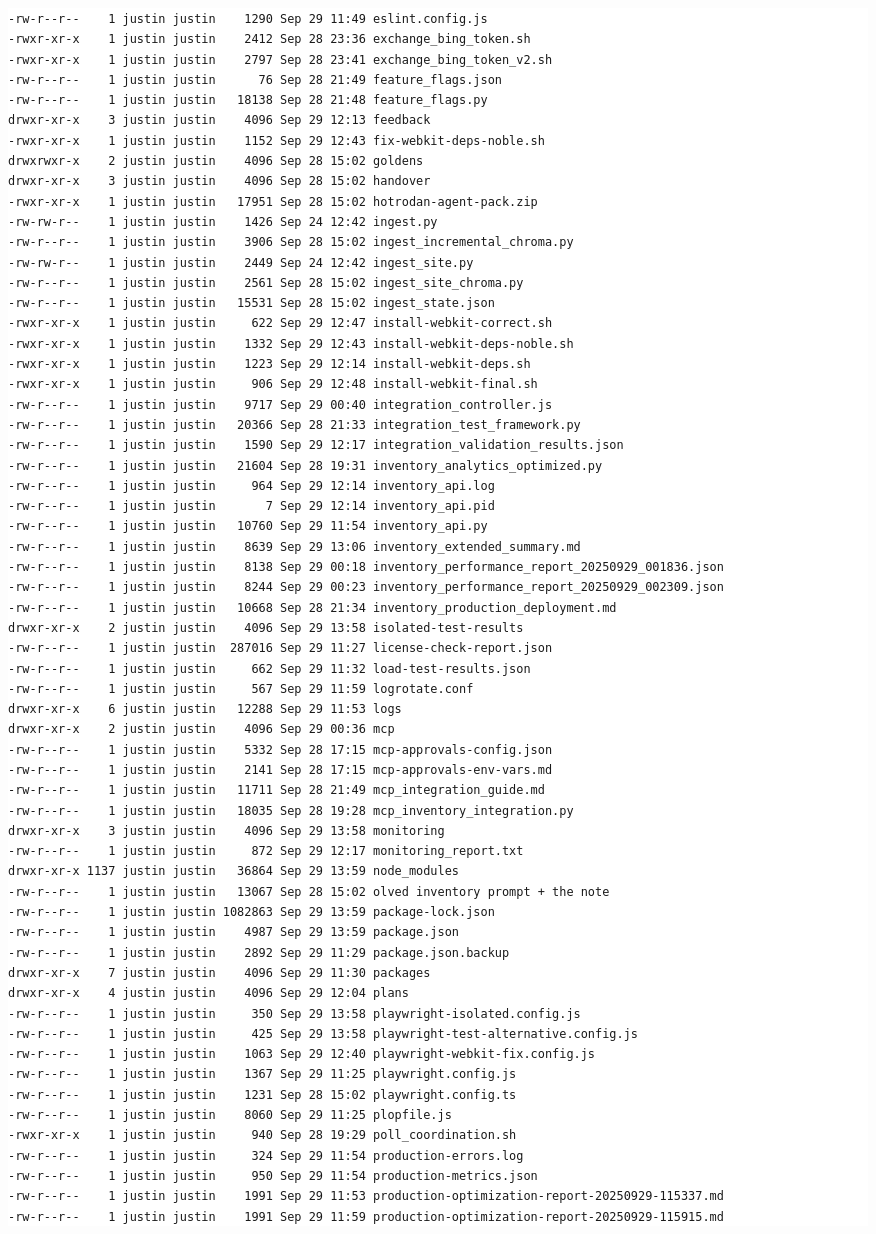     -rw-r--r--    1 justin justin    1290 Sep 29 11:49 eslint.config.js
    -rwxr-xr-x    1 justin justin    2412 Sep 28 23:36 exchange_bing_token.sh
    -rwxr-xr-x    1 justin justin    2797 Sep 28 23:41 exchange_bing_token_v2.sh
    -rw-r--r--    1 justin justin      76 Sep 28 21:49 feature_flags.json
    -rw-r--r--    1 justin justin   18138 Sep 28 21:48 feature_flags.py
    drwxr-xr-x    3 justin justin    4096 Sep 29 12:13 feedback
    -rwxr-xr-x    1 justin justin    1152 Sep 29 12:43 fix-webkit-deps-noble.sh
    drwxrwxr-x    2 justin justin    4096 Sep 28 15:02 goldens
    drwxr-xr-x    3 justin justin    4096 Sep 28 15:02 handover
    -rwxr-xr-x    1 justin justin   17951 Sep 28 15:02 hotrodan-agent-pack.zip
    -rw-rw-r--    1 justin justin    1426 Sep 24 12:42 ingest.py
    -rw-r--r--    1 justin justin    3906 Sep 28 15:02 ingest_incremental_chroma.py
    -rw-rw-r--    1 justin justin    2449 Sep 24 12:42 ingest_site.py
    -rw-r--r--    1 justin justin    2561 Sep 28 15:02 ingest_site_chroma.py
    -rw-r--r--    1 justin justin   15531 Sep 28 15:02 ingest_state.json
    -rwxr-xr-x    1 justin justin     622 Sep 29 12:47 install-webkit-correct.sh
    -rwxr-xr-x    1 justin justin    1332 Sep 29 12:43 install-webkit-deps-noble.sh
    -rwxr-xr-x    1 justin justin    1223 Sep 29 12:14 install-webkit-deps.sh
    -rwxr-xr-x    1 justin justin     906 Sep 29 12:48 install-webkit-final.sh
    -rw-r--r--    1 justin justin    9717 Sep 29 00:40 integration_controller.js
    -rw-r--r--    1 justin justin   20366 Sep 28 21:33 integration_test_framework.py
    -rw-r--r--    1 justin justin    1590 Sep 29 12:17 integration_validation_results.json
    -rw-r--r--    1 justin justin   21604 Sep 28 19:31 inventory_analytics_optimized.py
    -rw-r--r--    1 justin justin     964 Sep 29 12:14 inventory_api.log
    -rw-r--r--    1 justin justin       7 Sep 29 12:14 inventory_api.pid
    -rw-r--r--    1 justin justin   10760 Sep 29 11:54 inventory_api.py
    -rw-r--r--    1 justin justin    8639 Sep 29 13:06 inventory_extended_summary.md
    -rw-r--r--    1 justin justin    8138 Sep 29 00:18 inventory_performance_report_20250929_001836.json
    -rw-r--r--    1 justin justin    8244 Sep 29 00:23 inventory_performance_report_20250929_002309.json
    -rw-r--r--    1 justin justin   10668 Sep 28 21:34 inventory_production_deployment.md
    drwxr-xr-x    2 justin justin    4096 Sep 29 13:58 isolated-test-results
    -rw-r--r--    1 justin justin  287016 Sep 29 11:27 license-check-report.json
    -rw-r--r--    1 justin justin     662 Sep 29 11:32 load-test-results.json
    -rw-r--r--    1 justin justin     567 Sep 29 11:59 logrotate.conf
    drwxr-xr-x    6 justin justin   12288 Sep 29 11:53 logs
    drwxr-xr-x    2 justin justin    4096 Sep 29 00:36 mcp
    -rw-r--r--    1 justin justin    5332 Sep 28 17:15 mcp-approvals-config.json
    -rw-r--r--    1 justin justin    2141 Sep 28 17:15 mcp-approvals-env-vars.md
    -rw-r--r--    1 justin justin   11711 Sep 28 21:49 mcp_integration_guide.md
    -rw-r--r--    1 justin justin   18035 Sep 28 19:28 mcp_inventory_integration.py
    drwxr-xr-x    3 justin justin    4096 Sep 29 13:58 monitoring
    -rw-r--r--    1 justin justin     872 Sep 29 12:17 monitoring_report.txt
    drwxr-xr-x 1137 justin justin   36864 Sep 29 13:59 node_modules
    -rw-r--r--    1 justin justin   13067 Sep 28 15:02 olved inventory prompt + the note
    -rw-r--r--    1 justin justin 1082863 Sep 29 13:59 package-lock.json
    -rw-r--r--    1 justin justin    4987 Sep 29 13:59 package.json
    -rw-r--r--    1 justin justin    2892 Sep 29 11:29 package.json.backup
    drwxr-xr-x    7 justin justin    4096 Sep 29 11:30 packages
    drwxr-xr-x    4 justin justin    4096 Sep 29 12:04 plans
    -rw-r--r--    1 justin justin     350 Sep 29 13:58 playwright-isolated.config.js
    -rw-r--r--    1 justin justin     425 Sep 29 13:58 playwright-test-alternative.config.js
    -rw-r--r--    1 justin justin    1063 Sep 29 12:40 playwright-webkit-fix.config.js
    -rw-r--r--    1 justin justin    1367 Sep 29 11:25 playwright.config.js
    -rw-r--r--    1 justin justin    1231 Sep 28 15:02 playwright.config.ts
    -rw-r--r--    1 justin justin    8060 Sep 29 11:25 plopfile.js
    -rwxr-xr-x    1 justin justin     940 Sep 28 19:29 poll_coordination.sh
    -rw-r--r--    1 justin justin     324 Sep 29 11:54 production-errors.log
    -rw-r--r--    1 justin justin     950 Sep 29 11:54 production-metrics.json
    -rw-r--r--    1 justin justin    1991 Sep 29 11:53 production-optimization-report-20250929-115337.md
    -rw-r--r--    1 justin justin    1991 Sep 29 11:59 production-optimization-report-20250929-115915.md